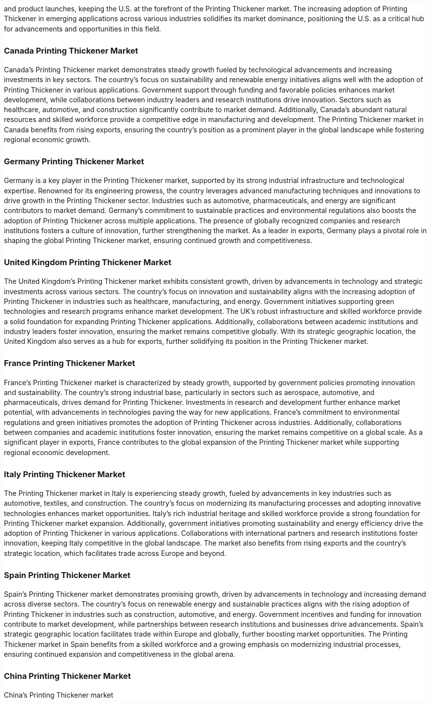 and product launches, keeping the U.S. at the forefront of the Printing Thickener market. The increasing adoption of Printing Thickener in emerging applications across various industries solidifies its market dominance, positioning the U.S. as a critical hub for advancements and opportunities in this field.</p><h3>Canada Printing Thickener Market</h3><p>Canada&rsquo;s Printing Thickener market demonstrates steady growth fueled by technological advancements and increasing investments in key sectors. The country&rsquo;s focus on sustainability and renewable energy initiatives aligns well with the adoption of Printing Thickener in various applications. Government support through funding and favorable policies enhances market development, while collaborations between industry leaders and research institutions drive innovation. Sectors such as healthcare, automotive, and construction significantly contribute to market demand. Additionally, Canada&rsquo;s abundant natural resources and skilled workforce provide a competitive edge in manufacturing and development. The Printing Thickener market in Canada benefits from rising exports, ensuring the country&rsquo;s position as a prominent player in the global landscape while fostering regional economic growth.</p><h3>Germany Printing Thickener Market</h3><p>Germany is a key player in the Printing Thickener market, supported by its strong industrial infrastructure and technological expertise. Renowned for its engineering prowess, the country leverages advanced manufacturing techniques and innovations to drive growth in the Printing Thickener sector. Industries such as automotive, pharmaceuticals, and energy are significant contributors to market demand. Germany&rsquo;s commitment to sustainable practices and environmental regulations also boosts the adoption of Printing Thickener across multiple applications. The presence of globally recognized companies and research institutions fosters a culture of innovation, further strengthening the market. As a leader in exports, Germany plays a pivotal role in shaping the global Printing Thickener market, ensuring continued growth and competitiveness.</p><h3>United Kingdom Printing Thickener Market</h3><p>The United Kingdom&rsquo;s Printing Thickener market exhibits consistent growth, driven by advancements in technology and strategic investments across various sectors. The country&rsquo;s focus on innovation and sustainability aligns with the increasing adoption of Printing Thickener in industries such as healthcare, manufacturing, and energy. Government initiatives supporting green technologies and research programs enhance market development. The UK&rsquo;s robust infrastructure and skilled workforce provide a solid foundation for expanding Printing Thickener applications. Additionally, collaborations between academic institutions and industry leaders foster innovation, ensuring the market remains competitive globally. With its strategic geographic location, the United Kingdom also serves as a hub for exports, further solidifying its position in the Printing Thickener market.</p><h3>France Printing Thickener Market</h3><p>France&rsquo;s Printing Thickener market is characterized by steady growth, supported by government policies promoting innovation and sustainability. The country&rsquo;s strong industrial base, particularly in sectors such as aerospace, automotive, and pharmaceuticals, drives demand for Printing Thickener. Investments in research and development further enhance market potential, with advancements in technologies paving the way for new applications. France&rsquo;s commitment to environmental regulations and green initiatives promotes the adoption of Printing Thickener across industries. Additionally, collaborations between companies and academic institutions foster innovation, ensuring the market remains competitive on a global scale. As a significant player in exports, France contributes to the global expansion of the Printing Thickener market while supporting regional economic development.</p><h3>Italy Printing Thickener Market</h3><p>The Printing Thickener market in Italy is experiencing steady growth, fueled by advancements in key industries such as automotive, textiles, and construction. The country&rsquo;s focus on modernizing its manufacturing processes and adopting innovative technologies enhances market opportunities. Italy&rsquo;s rich industrial heritage and skilled workforce provide a strong foundation for Printing Thickener market expansion. Additionally, government initiatives promoting sustainability and energy efficiency drive the adoption of Printing Thickener in various applications. Collaborations with international partners and research institutions foster innovation, keeping Italy competitive in the global landscape. The market also benefits from rising exports and the country&rsquo;s strategic location, which facilitates trade across Europe and beyond.</p><h3>Spain Printing Thickener Market</h3><p>Spain&rsquo;s Printing Thickener market demonstrates promising growth, driven by advancements in technology and increasing demand across diverse sectors. The country&rsquo;s focus on renewable energy and sustainable practices aligns with the rising adoption of Printing Thickener in industries such as construction, automotive, and energy. Government incentives and funding for innovation contribute to market development, while partnerships between research institutions and businesses drive advancements. Spain&rsquo;s strategic geographic location facilitates trade within Europe and globally, further boosting market opportunities. The Printing Thickener market in Spain benefits from a skilled workforce and a growing emphasis on modernizing industrial processes, ensuring continued expansion and competitiveness in the global arena.</p><h3>China Printing Thickener Market</h3><p>China&rsquo;s Printing Thickener market